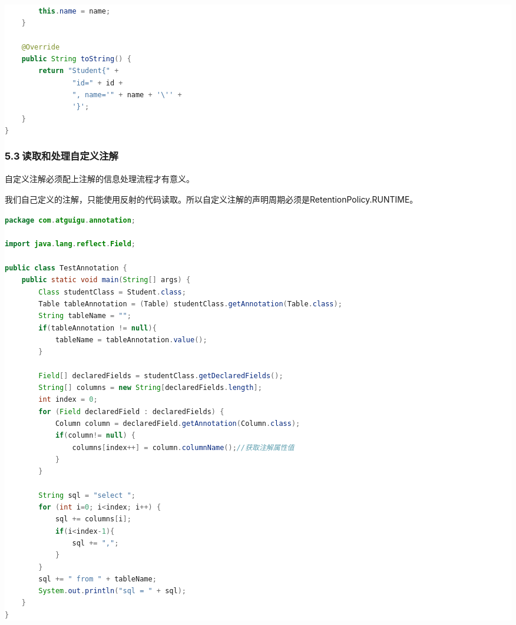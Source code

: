 ```java
        this.name = name;
    }

    @Override
    public String toString() {
        return "Student{" +
                "id=" + id +
                ", name='" + name + '\'' +
                '}';
    }
}

```

### 5.3 读取和处理自定义注解

自定义注解必须配上注解的信息处理流程才有意义。

我们自己定义的注解，只能使用反射的代码读取。所以自定义注解的声明周期必须是RetentionPolicy.RUNTIME。

```java
package com.atguigu.annotation;

import java.lang.reflect.Field;

public class TestAnnotation {
    public static void main(String[] args) {
        Class studentClass = Student.class;
        Table tableAnnotation = (Table) studentClass.getAnnotation(Table.class);
        String tableName = "";
        if(tableAnnotation != null){
            tableName = tableAnnotation.value();
        }

        Field[] declaredFields = studentClass.getDeclaredFields();
        String[] columns = new String[declaredFields.length];
        int index = 0;
        for (Field declaredField : declaredFields) {
            Column column = declaredField.getAnnotation(Column.class);
            if(column!= null) {
                columns[index++] = column.columnName();//获取注解属性值
            }
        }
        
        String sql = "select ";
        for (int i=0; i<index; i++) {
            sql += columns[i];
            if(i<index-1){
                sql += ",";
            }
        }
        sql += " from " + tableName;
        System.out.println("sql = " + sql);
    }
}

```
